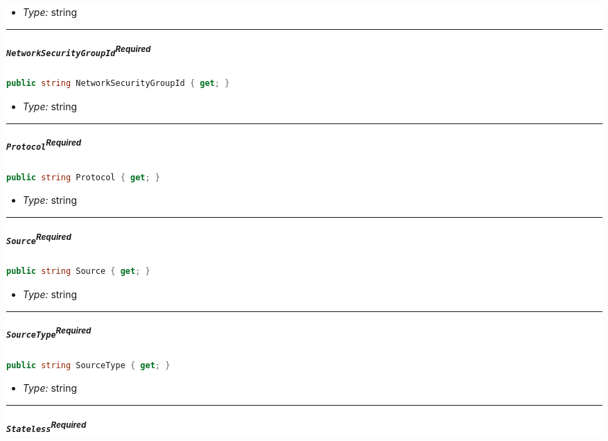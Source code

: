 - *Type:* string

---

##### `NetworkSecurityGroupId`<sup>Required</sup> <a name="NetworkSecurityGroupId" id="rhizo-co-terraform-provider-oci.coreNetworkSecurityGroupSecurityRule.CoreNetworkSecurityGroupSecurityRule.property.networkSecurityGroupId"></a>

```csharp
public string NetworkSecurityGroupId { get; }
```

- *Type:* string

---

##### `Protocol`<sup>Required</sup> <a name="Protocol" id="rhizo-co-terraform-provider-oci.coreNetworkSecurityGroupSecurityRule.CoreNetworkSecurityGroupSecurityRule.property.protocol"></a>

```csharp
public string Protocol { get; }
```

- *Type:* string

---

##### `Source`<sup>Required</sup> <a name="Source" id="rhizo-co-terraform-provider-oci.coreNetworkSecurityGroupSecurityRule.CoreNetworkSecurityGroupSecurityRule.property.source"></a>

```csharp
public string Source { get; }
```

- *Type:* string

---

##### `SourceType`<sup>Required</sup> <a name="SourceType" id="rhizo-co-terraform-provider-oci.coreNetworkSecurityGroupSecurityRule.CoreNetworkSecurityGroupSecurityRule.property.sourceType"></a>

```csharp
public string SourceType { get; }
```

- *Type:* string

---

##### `Stateless`<sup>Required</sup> <a name="Stateless" id="rhizo-co-terraform-provider-oci.coreNetworkSecurityGroupSecurityRule.CoreNetworkSecurityGroupSecurityRule.property.stateless"></a>
